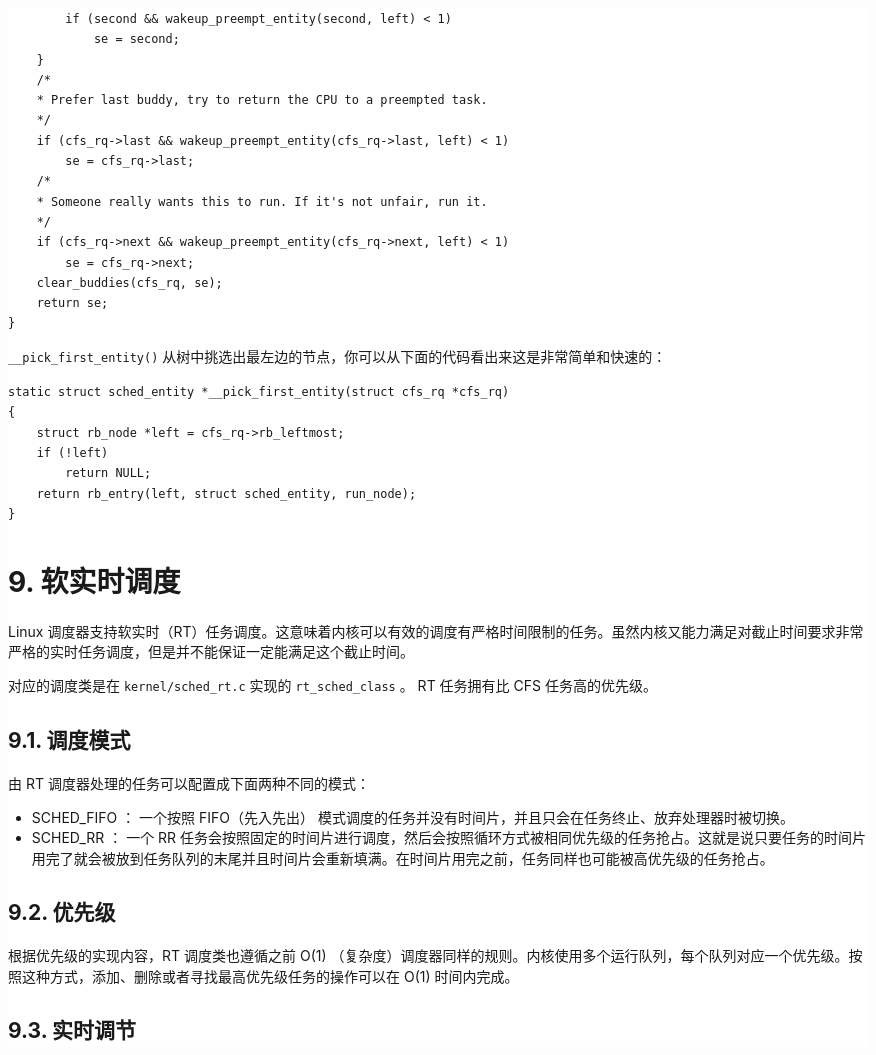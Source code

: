 ```
        if (second && wakeup_preempt_entity(second, left) < 1)
            se = second;
    }
    /*
    * Prefer last buddy, try to return the CPU to a preempted task.
    */
    if (cfs_rq->last && wakeup_preempt_entity(cfs_rq->last, left) < 1)
        se = cfs_rq->last;
    /*
    * Someone really wants this to run. If it's not unfair, run it.
    */
    if (cfs_rq->next && wakeup_preempt_entity(cfs_rq->next, left) < 1)
        se = cfs_rq->next;
    clear_buddies(cfs_rq, se);
    return se;
}
```

`__pick_first_entity()` 从树中挑选出最左边的节点，你可以从下面的代码看出来这是非常简单和快速的：

```
static struct sched_entity *__pick_first_entity(struct cfs_rq *cfs_rq)
{
    struct rb_node *left = cfs_rq->rb_leftmost;
    if (!left)
        return NULL;
    return rb_entry(left, struct sched_entity, run_node);
}
```

# 9. 软实时调度

Linux 调度器支持软实时（RT）任务调度。这意味着内核可以有效的调度有严格时间限制的任务。虽然内核又能力满足对截止时间要求非常严格的实时任务调度，但是并不能保证一定能满足这个截止时间。

对应的调度类是在 `kernel/sched_rt.c` 实现的 `rt_sched_class` 。 RT 任务拥有比 CFS 任务高的优先级。

## 9.1. 调度模式

由 RT 调度器处理的任务可以配置成下面两种不同的模式：

- SCHED_FIFO ： 一个按照 FIFO（先入先出） 模式调度的任务并没有时间片，并且只会在任务终止、放弃处理器时被切换。
- SCHED_RR ： 一个 RR 任务会按照固定的时间片进行调度，然后会按照循环方式被相同优先级的任务抢占。这就是说只要任务的时间片用完了就会被放到任务队列的末尾并且时间片会重新填满。在时间片用完之前，任务同样也可能被高优先级的任务抢占。

## 9.2. 优先级

根据优先级的实现内容，RT 调度类也遵循之前 O(1) （复杂度）调度器同样的规则。内核使用多个运行队列，每个队列对应一个优先级。按照这种方式，添加、删除或者寻找最高优先级任务的操作可以在 O(1) 时间内完成。

## 9.3. 实时调节
